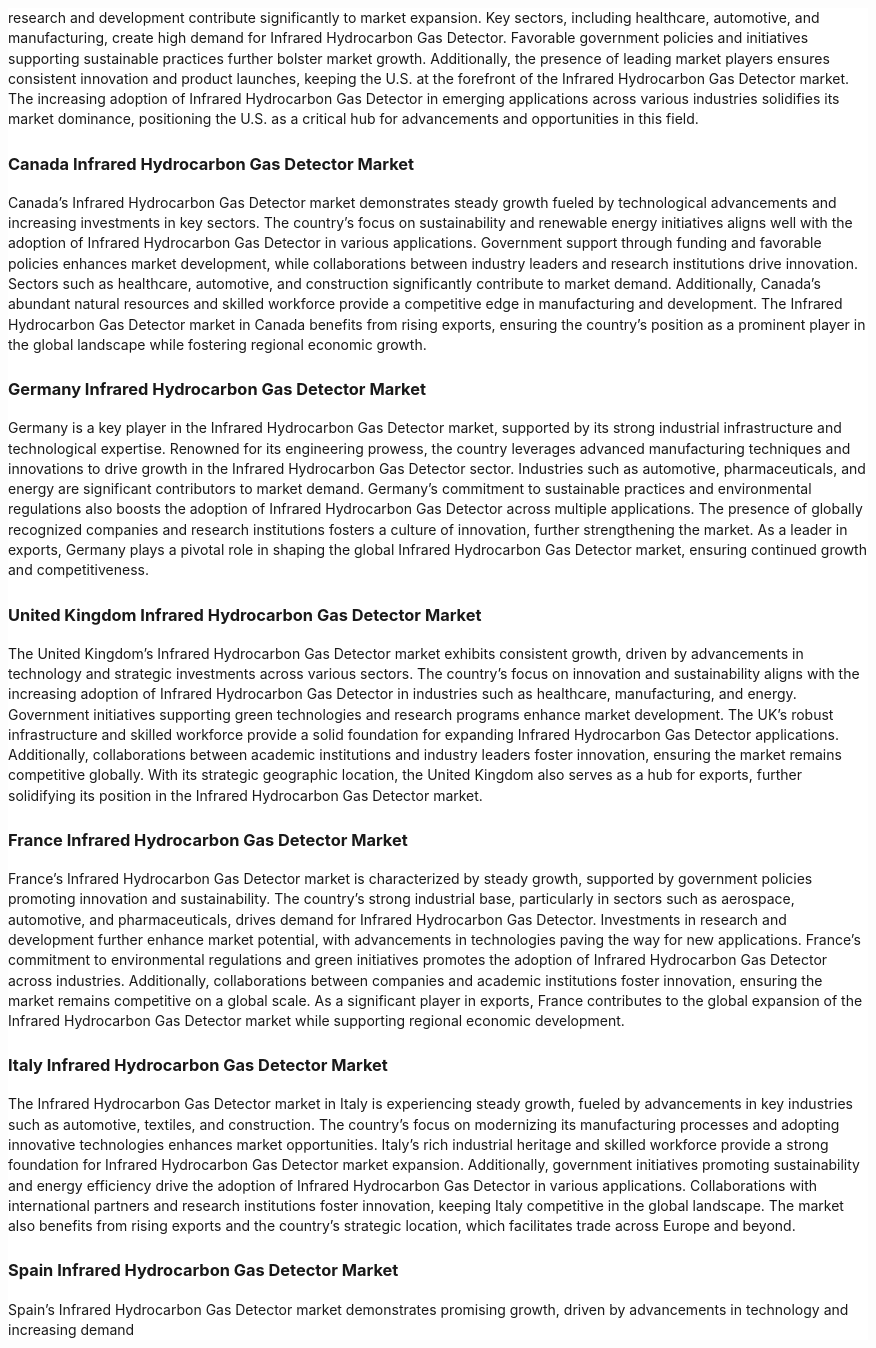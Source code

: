 research and development contribute significantly to market expansion. Key sectors, including healthcare, automotive, and manufacturing, create high demand for Infrared Hydrocarbon Gas Detector. Favorable government policies and initiatives supporting sustainable practices further bolster market growth. Additionally, the presence of leading market players ensures consistent innovation and product launches, keeping the U.S. at the forefront of the Infrared Hydrocarbon Gas Detector market. The increasing adoption of Infrared Hydrocarbon Gas Detector in emerging applications across various industries solidifies its market dominance, positioning the U.S. as a critical hub for advancements and opportunities in this field.</p><h3>Canada Infrared Hydrocarbon Gas Detector Market</h3><p>Canada&rsquo;s Infrared Hydrocarbon Gas Detector market demonstrates steady growth fueled by technological advancements and increasing investments in key sectors. The country&rsquo;s focus on sustainability and renewable energy initiatives aligns well with the adoption of Infrared Hydrocarbon Gas Detector in various applications. Government support through funding and favorable policies enhances market development, while collaborations between industry leaders and research institutions drive innovation. Sectors such as healthcare, automotive, and construction significantly contribute to market demand. Additionally, Canada&rsquo;s abundant natural resources and skilled workforce provide a competitive edge in manufacturing and development. The Infrared Hydrocarbon Gas Detector market in Canada benefits from rising exports, ensuring the country&rsquo;s position as a prominent player in the global landscape while fostering regional economic growth.</p><h3>Germany Infrared Hydrocarbon Gas Detector Market</h3><p>Germany is a key player in the Infrared Hydrocarbon Gas Detector market, supported by its strong industrial infrastructure and technological expertise. Renowned for its engineering prowess, the country leverages advanced manufacturing techniques and innovations to drive growth in the Infrared Hydrocarbon Gas Detector sector. Industries such as automotive, pharmaceuticals, and energy are significant contributors to market demand. Germany&rsquo;s commitment to sustainable practices and environmental regulations also boosts the adoption of Infrared Hydrocarbon Gas Detector across multiple applications. The presence of globally recognized companies and research institutions fosters a culture of innovation, further strengthening the market. As a leader in exports, Germany plays a pivotal role in shaping the global Infrared Hydrocarbon Gas Detector market, ensuring continued growth and competitiveness.</p><h3>United Kingdom Infrared Hydrocarbon Gas Detector Market</h3><p>The United Kingdom&rsquo;s Infrared Hydrocarbon Gas Detector market exhibits consistent growth, driven by advancements in technology and strategic investments across various sectors. The country&rsquo;s focus on innovation and sustainability aligns with the increasing adoption of Infrared Hydrocarbon Gas Detector in industries such as healthcare, manufacturing, and energy. Government initiatives supporting green technologies and research programs enhance market development. The UK&rsquo;s robust infrastructure and skilled workforce provide a solid foundation for expanding Infrared Hydrocarbon Gas Detector applications. Additionally, collaborations between academic institutions and industry leaders foster innovation, ensuring the market remains competitive globally. With its strategic geographic location, the United Kingdom also serves as a hub for exports, further solidifying its position in the Infrared Hydrocarbon Gas Detector market.</p><h3>France Infrared Hydrocarbon Gas Detector Market</h3><p>France&rsquo;s Infrared Hydrocarbon Gas Detector market is characterized by steady growth, supported by government policies promoting innovation and sustainability. The country&rsquo;s strong industrial base, particularly in sectors such as aerospace, automotive, and pharmaceuticals, drives demand for Infrared Hydrocarbon Gas Detector. Investments in research and development further enhance market potential, with advancements in technologies paving the way for new applications. France&rsquo;s commitment to environmental regulations and green initiatives promotes the adoption of Infrared Hydrocarbon Gas Detector across industries. Additionally, collaborations between companies and academic institutions foster innovation, ensuring the market remains competitive on a global scale. As a significant player in exports, France contributes to the global expansion of the Infrared Hydrocarbon Gas Detector market while supporting regional economic development.</p><h3>Italy Infrared Hydrocarbon Gas Detector Market</h3><p>The Infrared Hydrocarbon Gas Detector market in Italy is experiencing steady growth, fueled by advancements in key industries such as automotive, textiles, and construction. The country&rsquo;s focus on modernizing its manufacturing processes and adopting innovative technologies enhances market opportunities. Italy&rsquo;s rich industrial heritage and skilled workforce provide a strong foundation for Infrared Hydrocarbon Gas Detector market expansion. Additionally, government initiatives promoting sustainability and energy efficiency drive the adoption of Infrared Hydrocarbon Gas Detector in various applications. Collaborations with international partners and research institutions foster innovation, keeping Italy competitive in the global landscape. The market also benefits from rising exports and the country&rsquo;s strategic location, which facilitates trade across Europe and beyond.</p><h3>Spain Infrared Hydrocarbon Gas Detector Market</h3><p>Spain&rsquo;s Infrared Hydrocarbon Gas Detector market demonstrates promising growth, driven by advancements in technology and increasing demand